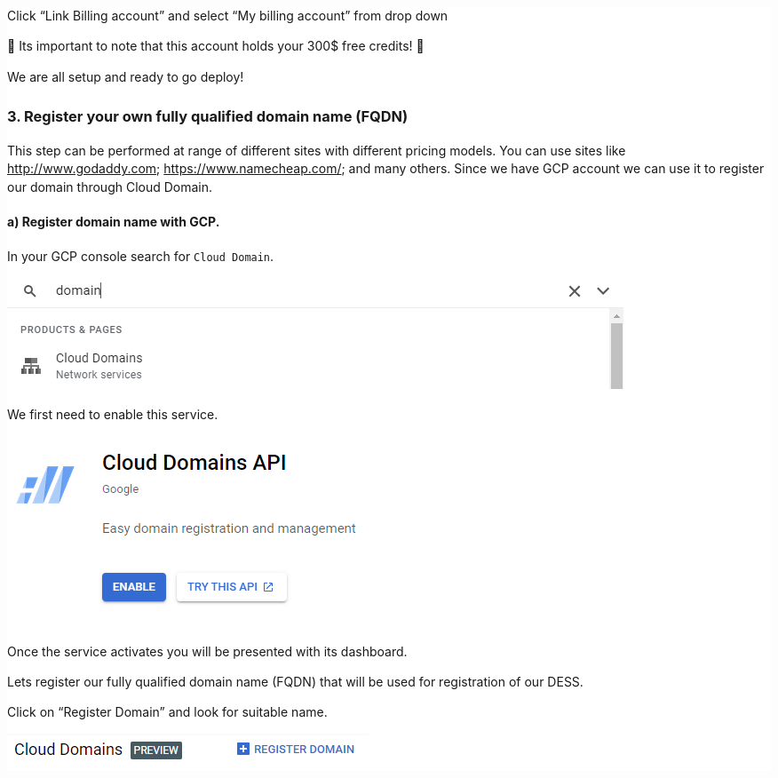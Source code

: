

Click “Link Billing account” and select “My billing account” from drop down


&#x1F534; Its important to note that this account holds your 300$ free credits! &#x1F534;

We are all setup and ready to go deploy!



### 3. Register your own fully qualified domain name (FQDN) <a name="FQDN"></a>

This step can be performed at range of different sites with different pricing models. You can use sites like http://www.godaddy.com; https://www.namecheap.com/; and many others. Since we have GCP account we can use it to register our domain through Cloud Domain.

#### a) Register domain name with GCP. <a name="cloud_domain"></a>

In your GCP console search for `Cloud Domain`.

![gcp-search-domain](images/gcp-search-domain.png)

We first need to enable this service.

 ![gcp-domain-api](images/gcp-domain-api.png)



Once the service activates you will be presented with its dashboard. 

Lets register our fully qualified domain name (FQDN) that will be used for registration of our DESS.

Click on “Register Domain” and look for suitable name.

![gcp-domain-register](images/gcp-domain-register.png)
